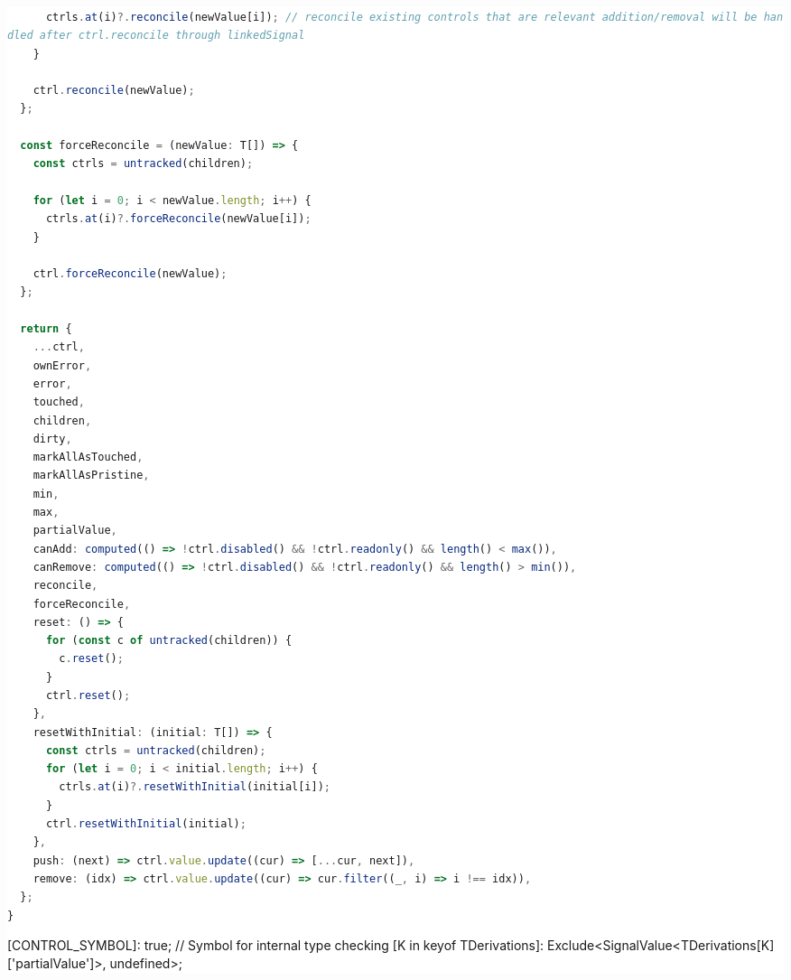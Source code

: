 ```typescript
      ctrls.at(i)?.reconcile(newValue[i]); // reconcile existing controls that are relevant addition/removal will be handled after ctrl.reconcile through linkedSignal
    }

    ctrl.reconcile(newValue);
  };

  const forceReconcile = (newValue: T[]) => {
    const ctrls = untracked(children);

    for (let i = 0; i < newValue.length; i++) {
      ctrls.at(i)?.forceReconcile(newValue[i]);
    }

    ctrl.forceReconcile(newValue);
  };

  return {
    ...ctrl,
    ownError,
    error,
    touched,
    children,
    dirty,
    markAllAsTouched,
    markAllAsPristine,
    min,
    max,
    partialValue,
    canAdd: computed(() => !ctrl.disabled() && !ctrl.readonly() && length() < max()),
    canRemove: computed(() => !ctrl.disabled() && !ctrl.readonly() && length() > min()),
    reconcile,
    forceReconcile,
    reset: () => {
      for (const c of untracked(children)) {
        c.reset();
      }
      ctrl.reset();
    },
    resetWithInitial: (initial: T[]) => {
      const ctrls = untracked(children);
      for (let i = 0; i < initial.length; i++) {
        ctrls.at(i)?.resetWithInitial(initial[i]);
      }
      ctrl.resetWithInitial(initial);
    },
    push: (next) => ctrl.value.update((cur) => [...cur, next]),
    remove: (idx) => ctrl.value.update((cur) => cur.filter((_, i) => i !== idx)),
  };
}
```


  [CONTROL_SYMBOL]: true; // Symbol for internal type checking
  [K in keyof TDerivations]: Exclude<SignalValue<TDerivations[K]['partialValue']>, undefined>;